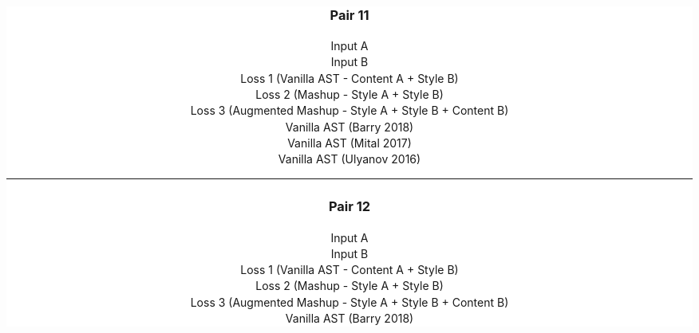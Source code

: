 
<center>
<h3> Pair 11 </h3>
<figure>
    <figcaption>Input A</figcaption>
    <audio controls
        src="./DAFx18_audio/results/L1/inputA/kyle_gs_01mason_km_02_6_exp6_fullnorm07.wav">
    </audio>
	<figcaption>Input B</figcaption>
    <audio controls
        src="./DAFx18_audio/results/L1/inputB/kyle_gs_01mason_km_02_6_exp6_fullnorm07.wav">
    </audio>
	<figcaption>Loss 1 (Vanilla AST - Content A + Style B)</figcaption>
    <audio controls
        src="./DAFx18_audio/results/L1/out/kyle_gs_01mason_km_02_6_exp6_fullnorm07.wav">
    </audio>
	<figcaption>Loss 2 (Mashup - Style A + Style B)</figcaption>
    <audio controls
        src="./DAFx18_audio/results/L2/out/kyle_gs_01mason_km_02_6_exp6_fullnorm07.wav">
    </audio>
	<figcaption>Loss 3 (Augmented Mashup - Style A + Style B + Content B)</figcaption>
    <audio controls
        src="./DAFx18_audio/results/L3/out/kyle_gs_01mason_km_02_6_exp6_fullnorm07.wav">
    </audio>
	<figcaption>Vanilla AST (Barry 2018)</figcaption>
	<audio controls
		src="./DAFx18_audio/barry/mp3/kyle_gs_01mason_km_02_6_exp6_fullnorm06.mp3">
	</audio>
	<figcaption>Vanilla AST (Mital 2017)</figcaption>
	<audio controls
		src="./DAFx18_audio/mital/mp3/kyle_gs_01mason_km_02_6_exp6_fullnorm06.mp3">
	</audio>
	<figcaption>Vanilla AST (Ulyanov 2016)</figcaption>
	<audio controls
		src="./DAFx18_audio/ulyanov/mp3/kyle_gs_01mason_km_02_6_exp6_fullnorm06.mp3">
	</audio>
</figure>
</center>

---

<center>
<h3> Pair 12 </h3>
<figure>
    <figcaption>Input A</figcaption>
    <audio controls
        src="./DAFx18_audio/results/L1/inputA/kyle_gs_03mason_e_02_9_exp9_fullnorm09.wav">
    </audio>
	<figcaption>Input B</figcaption>
    <audio controls
        src="./DAFx18_audio/results/L1/inputB/kyle_gs_03mason_e_02_9_exp9_fullnorm09.wav">
    </audio>
	<figcaption>Loss 1 (Vanilla AST - Content A + Style B)</figcaption>
    <audio controls
        src="./DAFx18_audio/results/L1/out/kyle_gs_03mason_e_02_9_exp9_fullnorm09.wav">
    </audio>
	<figcaption>Loss 2 (Mashup - Style A + Style B)</figcaption>
    <audio controls
        src="./DAFx18_audio/results/L2/out/kyle_gs_03mason_e_02_9_exp9_fullnorm09.wav">
    </audio>
	<figcaption>Loss 3 (Augmented Mashup - Style A + Style B + Content B)</figcaption>
    <audio controls
        src="./DAFx18_audio/results/L3/out/kyle_gs_03mason_e_02_9_exp9_fullnorm09.wav">
    </audio>
	<figcaption>Vanilla AST (Barry 2018)</figcaption>